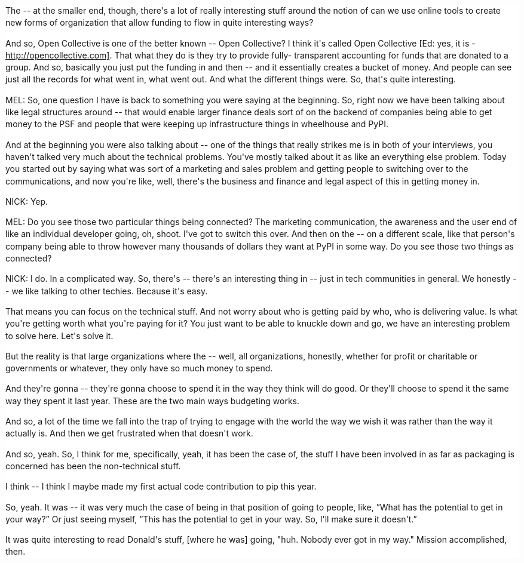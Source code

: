 The -- at the smaller end, though, there's a lot of really interesting stuff around the notion of can we use online tools to create new forms of organization that allow funding to flow in quite interesting ways? 

And so, Open Collective is one of the better known -- Open Collective? I think it's called Open Collective [Ed: yes, it is - http://opencollective.com]. That what they do is they try to provide fully- transparent accounting for funds that are donated to a group. And so, basically you just put the funding in and then -- and it essentially creates a bucket of money. And people can see just all the records for what went in, what went out. And what the different things were. So, that's quite interesting.

MEL: So, one question I have is back to something you were saying at the beginning. So, right now we have been talking about like legal structures around -- that would enable larger finance deals sort of on the backend of companies being able to get money to the PSF and people that were keeping up infrastructure things in wheelhouse and PyPI. 

And at the beginning you were also talking about -- one of the things that really strikes me is in both of your interviews, you haven't talked very much about the technical problems. You've mostly talked about it as like an everything else problem. Today you started out by saying what was sort of a marketing and sales problem and getting people to switching over to the communications, and now you're like, well, there's the business and finance and legal aspect of this in getting money in.

NICK: Yep.

MEL: Do you see those two particular things being connected? The marketing communication, the awareness and the user end of like an individual developer going, oh, shoot. I've got to switch this over. And then on the -- on a different scale, like that person's company being able to throw however many thousands of dollars they want at PyPI in some way. Do you see those two things as connected?

NICK: I do. In a complicated way. So, there's -- there's an interesting thing in -- just in tech communities in general. We honestly -- we like talking to other techies. Because it's easy. 

That means you can focus on the technical stuff. And not worry about who is getting paid by who, who is delivering value. Is what you're getting worth what you're paying for it? You just want to be able to knuckle down and go, we have an interesting problem to solve here. Let's solve it. 

But the reality is that large organizations where the -- well, all organizations, honestly, whether for profit or charitable or governments or whatever, they only have so much money to spend. 

And they're gonna -- they're gonna choose to spend it in the way they think will do good. Or they'll choose to spend it the same way they spent it last year. These are the two main ways budgeting works. 

And so, a lot of the time we fall into the trap of trying to engage with the world the way we wish it was rather than the way it actually is. And then we get frustrated when that doesn't work. 

And so, yeah. So, I think for me, specifically, yeah, it has been the case of, the stuff I have been involved in as far as packaging is concerned has been the non-technical stuff. 

I think -- I think I maybe made my first actual code contribution to pip this year. 

So, yeah. It was -- it was very much the case of being in that position of going to people, like, ”What has the potential to get in your way?” Or just seeing myself, ”This has the potential to get in your way. So, I'll make sure it doesn't.” 

It was quite interesting to read Donald's stuff, [where he was] going, "huh. Nobody ever got in my way." Mission accomplished, then.
